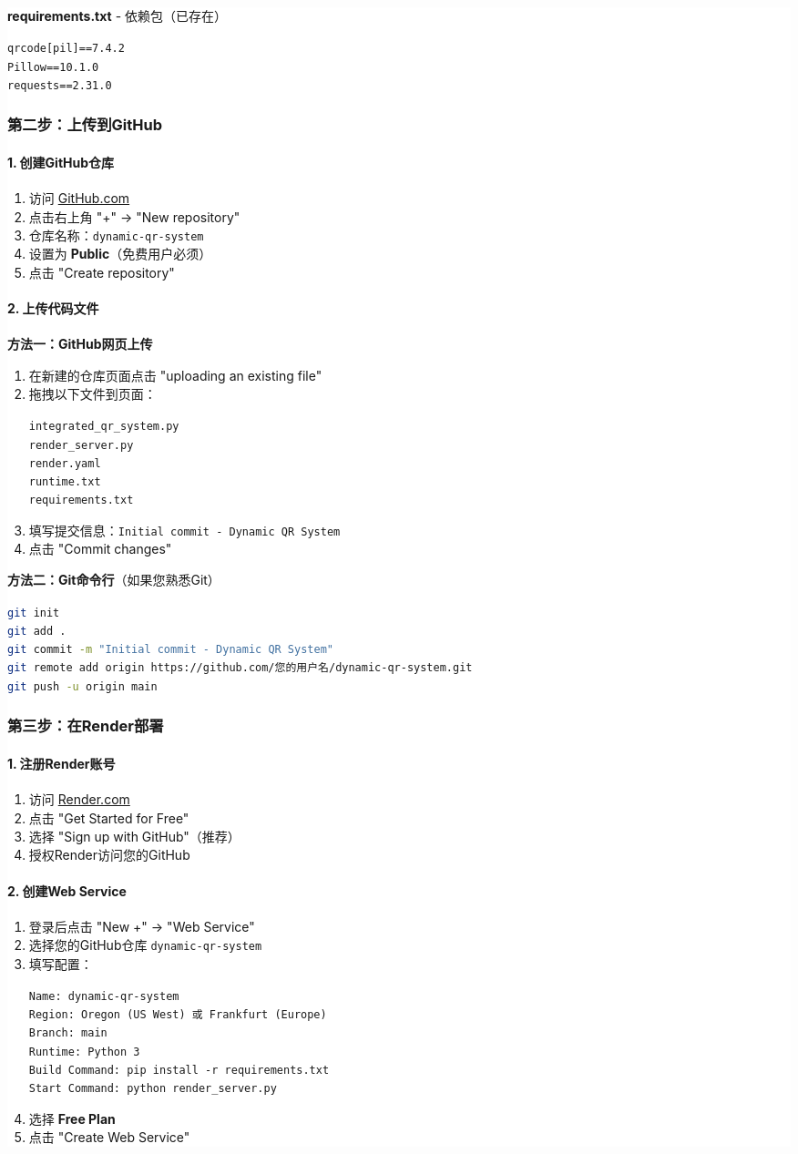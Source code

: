 **requirements.txt** - 依赖包（已存在）
```
qrcode[pil]==7.4.2
Pillow==10.1.0
requests==2.31.0
```

### **第二步：上传到GitHub**

#### 1. 创建GitHub仓库

1. 访问 [GitHub.com](https://github.com)
2. 点击右上角 "+" → "New repository"
3. 仓库名称：`dynamic-qr-system`
4. 设置为 **Public**（免费用户必须）
5. 点击 "Create repository"

#### 2. 上传代码文件

**方法一：GitHub网页上传**
1. 在新建的仓库页面点击 "uploading an existing file"
2. 拖拽以下文件到页面：
   ```
   integrated_qr_system.py
   render_server.py
   render.yaml
   runtime.txt
   requirements.txt
   ```
3. 填写提交信息：`Initial commit - Dynamic QR System`
4. 点击 "Commit changes"

**方法二：Git命令行**（如果您熟悉Git）
```bash
git init
git add .
git commit -m "Initial commit - Dynamic QR System"
git remote add origin https://github.com/您的用户名/dynamic-qr-system.git
git push -u origin main
```

### **第三步：在Render部署**

#### 1. 注册Render账号

1. 访问 [Render.com](https://render.com)
2. 点击 "Get Started for Free"
3. 选择 "Sign up with GitHub"（推荐）
4. 授权Render访问您的GitHub

#### 2. 创建Web Service

1. 登录后点击 "New +" → "Web Service"
2. 选择您的GitHub仓库 `dynamic-qr-system`
3. 填写配置：
   ```
   Name: dynamic-qr-system
   Region: Oregon (US West) 或 Frankfurt (Europe)
   Branch: main
   Runtime: Python 3
   Build Command: pip install -r requirements.txt
   Start Command: python render_server.py
   ```
4. 选择 **Free Plan**
5. 点击 "Create Web Service"
